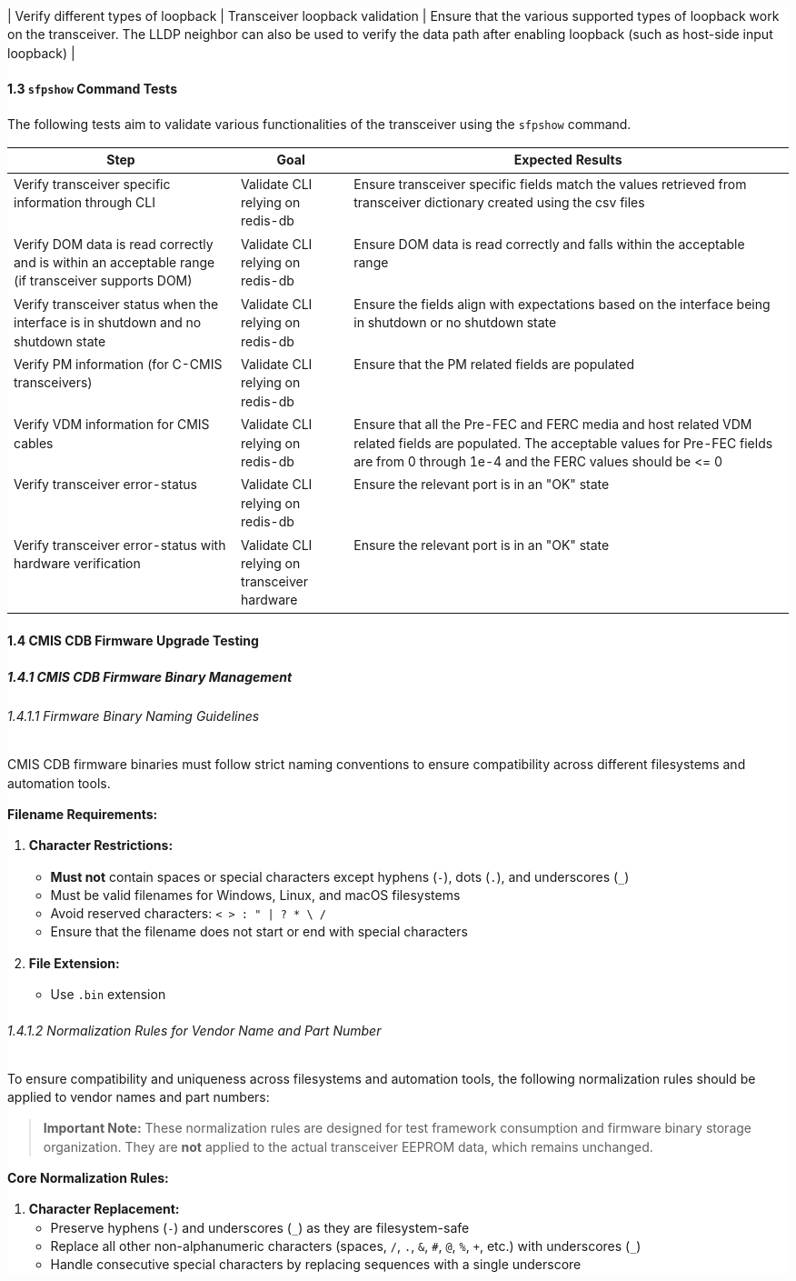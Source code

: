 | Verify different types of loopback | Transceiver loopback validation | Ensure that the various supported types of loopback work on the transceiver. The LLDP neighbor can also be used to verify the data path after enabling loopback (such as host-side input loopback) |

#### 1.3 `sfpshow` Command Tests

The following tests aim to validate various functionalities of the transceiver using the `sfpshow` command.

| Step | Goal | Expected Results |
|------|------|------------------|
| Verify transceiver specific information through CLI | Validate CLI relying on redis-db | Ensure transceiver specific fields match the values retrieved from transceiver dictionary created using the csv files |
| Verify DOM data is read correctly and is within an acceptable range (if transceiver supports DOM) | Validate CLI relying on redis-db | Ensure DOM data is read correctly and falls within the acceptable range |
| Verify transceiver status when the interface is in shutdown and no shutdown state | Validate CLI relying on redis-db | Ensure the fields align with expectations based on the interface being in shutdown or no shutdown state |
| Verify PM information (for C-CMIS transceivers) | Validate CLI relying on redis-db | Ensure that the PM related fields are populated |
| Verify VDM information for CMIS cables | Validate CLI relying on redis-db | Ensure that all the Pre-FEC and FERC media and host related VDM related fields are populated. The acceptable values for Pre-FEC fields are from 0 through 1e-4 and the FERC values should be <= 0|
| Verify transceiver error-status | Validate CLI relying on redis-db | Ensure the relevant port is in an "OK" state |
| Verify transceiver error-status with hardware verification | Validate CLI relying on transceiver hardware | Ensure the relevant port is in an "OK" state |

#### 1.4 CMIS CDB Firmware Upgrade Testing

##### 1.4.1 CMIS CDB Firmware Binary Management

###### 1.4.1.1 Firmware Binary Naming Guidelines

CMIS CDB firmware binaries must follow strict naming conventions to ensure compatibility across different filesystems and automation tools.

**Filename Requirements:**

1. **Character Restrictions:**
   - **Must not** contain spaces or special characters except hyphens (`-`), dots (`.`), and underscores (`_`)
   - Must be valid filenames for Windows, Linux, and macOS filesystems
   - Avoid reserved characters: `< > : " | ? * \ /`
   - Ensure that the filename does not start or end with special characters

2. **File Extension:**
   - Use `.bin` extension

###### 1.4.1.2 Normalization Rules for Vendor Name and Part Number

To ensure compatibility and uniqueness across filesystems and automation tools, the following normalization rules should be applied to vendor names and part numbers:

> **Important Note:** These normalization rules are designed for test framework consumption and firmware binary storage organization. They are **not** applied to the actual transceiver EEPROM data, which remains unchanged.

**Core Normalization Rules:**

1. **Character Replacement:**
   - Preserve hyphens (`-`) and underscores (`_`) as they are filesystem-safe
   - Replace all other non-alphanumeric characters (spaces, `/`, `.`, `&`, `#`, `@`, `%`, `+`, etc.) with underscores (`_`)
   - Handle consecutive special characters by replacing sequences with a single underscore
